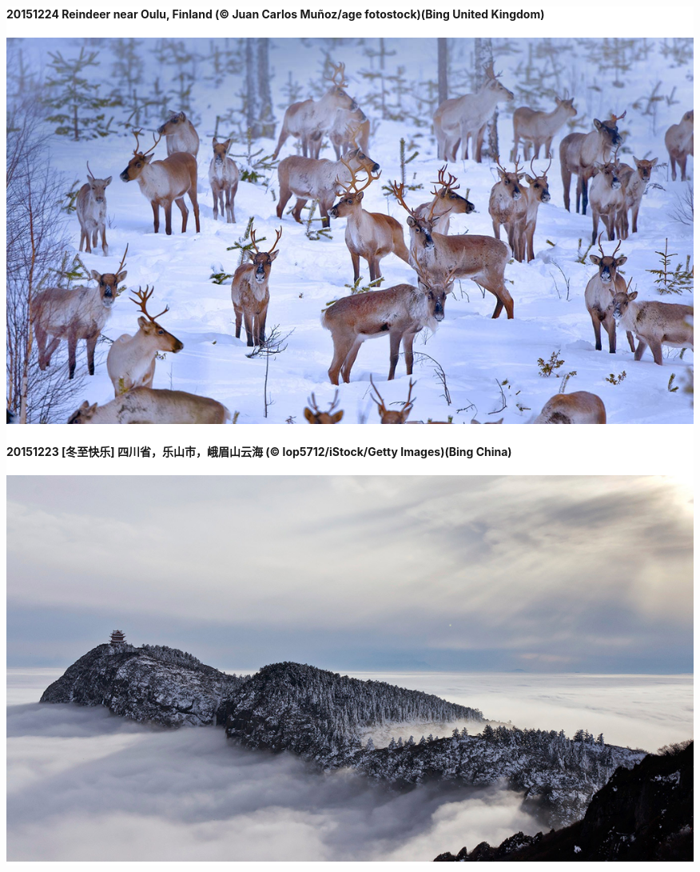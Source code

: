 #### 20151224 Reindeer near Oulu, Finland (© Juan Carlos Muñoz/age fotostock)(Bing United Kingdom)

![](20151224_OuluReindeers_1366x768.jpg)

#### 20151223 [冬至快乐] 四川省，乐山市，峨眉山云海 (© lop5712/iStock/Getty Images)(Bing China)

![](20151223_SichuanEmeishan_1366x768.jpg)
